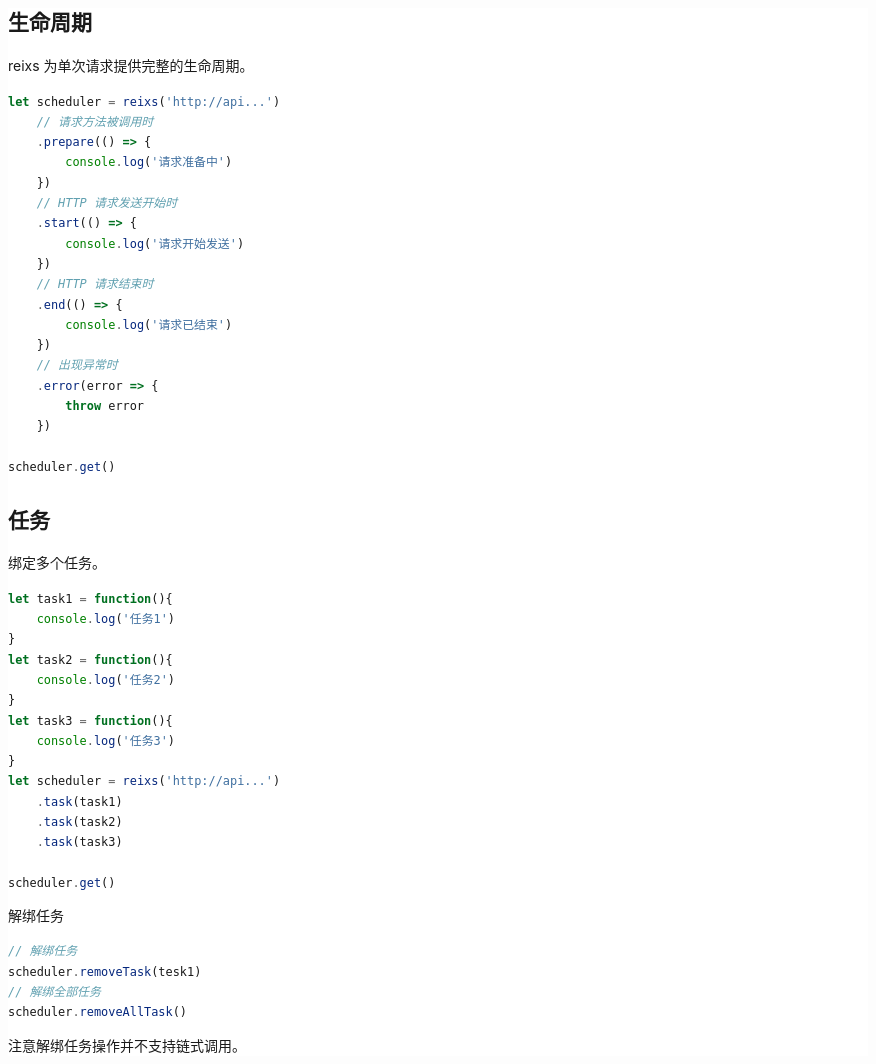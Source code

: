 ## 生命周期
reixs 为单次请求提供完整的生命周期。
```javascript
let scheduler = reixs('http://api...')
    // 请求方法被调用时
    .prepare(() => {
        console.log('请求准备中')
    })
    // HTTP 请求发送开始时
    .start(() => {
        console.log('请求开始发送')
    })
    // HTTP 请求结束时
    .end(() => {
        console.log('请求已结束')
    })
    // 出现异常时
    .error(error => {
        throw error
    })

scheduler.get()
```

## 任务
绑定多个任务。
```javascript
let task1 = function(){
    console.log('任务1')
}
let task2 = function(){
    console.log('任务2')
}
let task3 = function(){
    console.log('任务3')
}
let scheduler = reixs('http://api...')
    .task(task1)
    .task(task2)
    .task(task3)

scheduler.get()
```
  
解绑任务
```javascript
// 解绑任务
scheduler.removeTask(tesk1)
// 解绑全部任务
scheduler.removeAllTask()
```
注意解绑任务操作并不支持链式调用。
